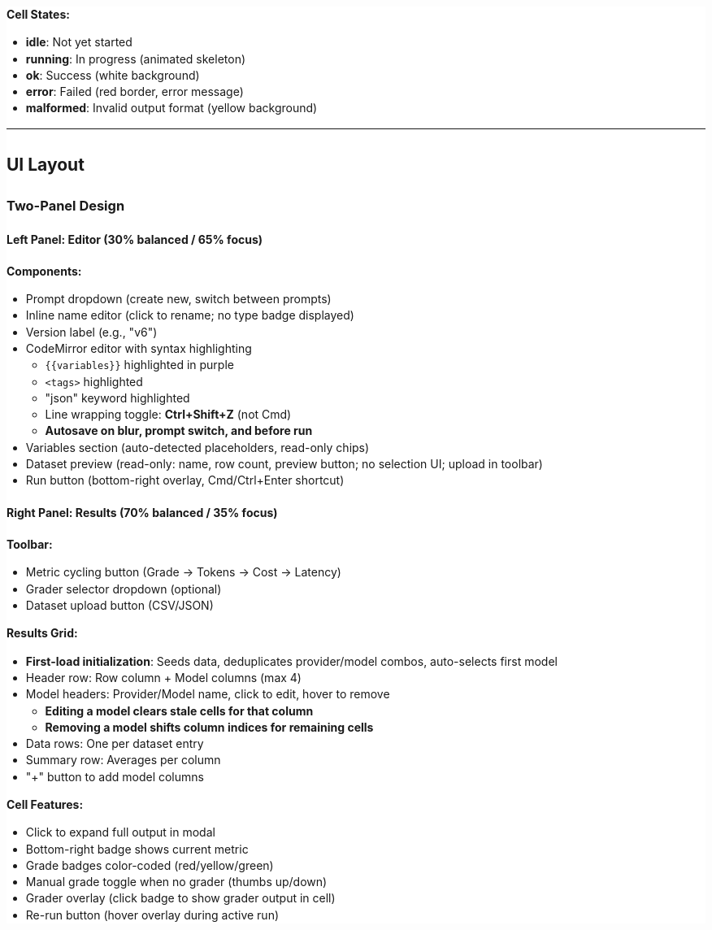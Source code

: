 **Cell States:**
- **idle**: Not yet started
- **running**: In progress (animated skeleton)
- **ok**: Success (white background)
- **error**: Failed (red border, error message)
- **malformed**: Invalid output format (yellow background)

---

## UI Layout

### Two-Panel Design

#### Left Panel: Editor (30% balanced / 65% focus)
**Components:**
- Prompt dropdown (create new, switch between prompts)
- Inline name editor (click to rename; no type badge displayed)
- Version label (e.g., "v6")
- CodeMirror editor with syntax highlighting
  - `{{variables}}` highlighted in purple
  - `<tags>` highlighted
  - "json" keyword highlighted
  - Line wrapping toggle: **Ctrl+Shift+Z** (not Cmd)
  - **Autosave on blur, prompt switch, and before run**
- Variables section (auto-detected placeholders, read-only chips)
- Dataset preview (read-only: name, row count, preview button; no selection UI; upload in toolbar)
- Run button (bottom-right overlay, Cmd/Ctrl+Enter shortcut)

#### Right Panel: Results (70% balanced / 35% focus)
**Toolbar:**
- Metric cycling button (Grade → Tokens → Cost → Latency)
- Grader selector dropdown (optional)
- Dataset upload button (CSV/JSON)

**Results Grid:**
- **First-load initialization**: Seeds data, deduplicates provider/model combos, auto-selects first model
- Header row: Row column + Model columns (max 4)
- Model headers: Provider/Model name, click to edit, hover to remove
  - **Editing a model clears stale cells for that column**
  - **Removing a model shifts column indices for remaining cells**
- Data rows: One per dataset entry
- Summary row: Averages per column
- "+" button to add model columns

**Cell Features:**
- Click to expand full output in modal
- Bottom-right badge shows current metric
- Grade badges color-coded (red/yellow/green)
- Manual grade toggle when no grader (thumbs up/down)
- Grader overlay (click badge to show grader output in cell)
- Re-run button (hover overlay during active run)
